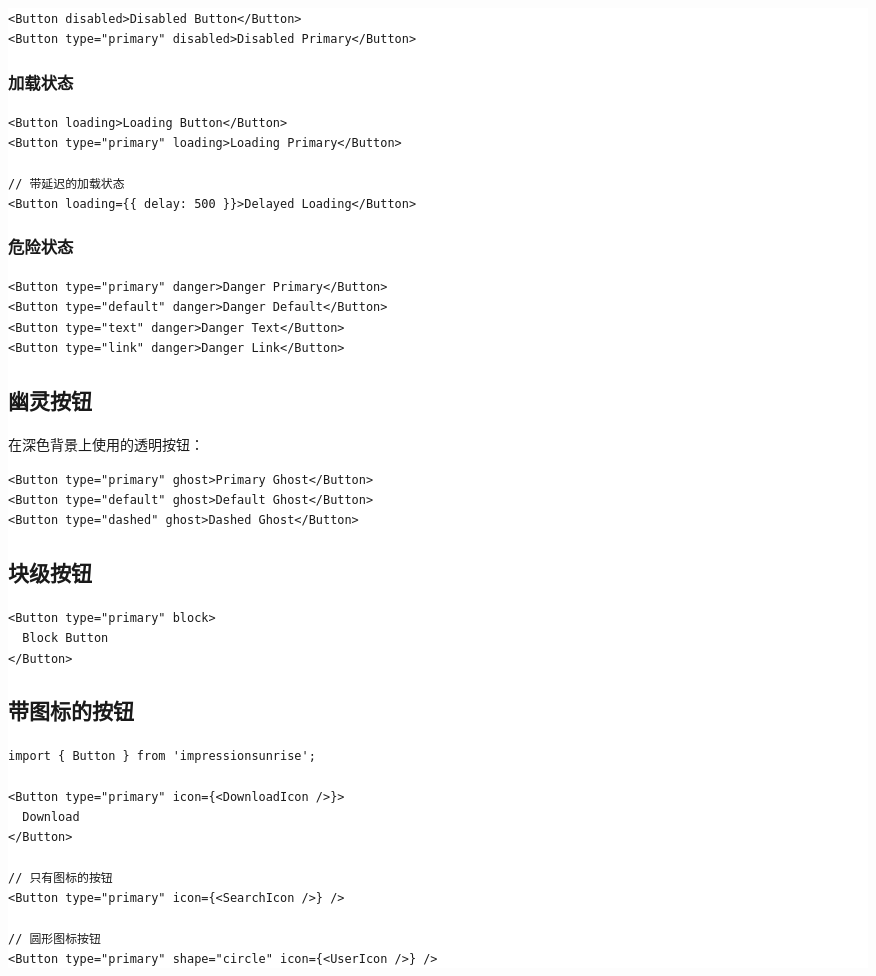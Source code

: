 ```tsx
<Button disabled>Disabled Button</Button>
<Button type="primary" disabled>Disabled Primary</Button>
```

### 加载状态

```tsx
<Button loading>Loading Button</Button>
<Button type="primary" loading>Loading Primary</Button>

// 带延迟的加载状态
<Button loading={{ delay: 500 }}>Delayed Loading</Button>
```

### 危险状态

```tsx
<Button type="primary" danger>Danger Primary</Button>
<Button type="default" danger>Danger Default</Button>
<Button type="text" danger>Danger Text</Button>
<Button type="link" danger>Danger Link</Button>
```

## 幽灵按钮

在深色背景上使用的透明按钮：

```tsx
<Button type="primary" ghost>Primary Ghost</Button>
<Button type="default" ghost>Default Ghost</Button>
<Button type="dashed" ghost>Dashed Ghost</Button>
```

## 块级按钮

```tsx
<Button type="primary" block>
  Block Button
</Button>
```

## 带图标的按钮

```tsx
import { Button } from 'impressionsunrise';

<Button type="primary" icon={<DownloadIcon />}>
  Download
</Button>

// 只有图标的按钮
<Button type="primary" icon={<SearchIcon />} />

// 圆形图标按钮
<Button type="primary" shape="circle" icon={<UserIcon />} />
```
